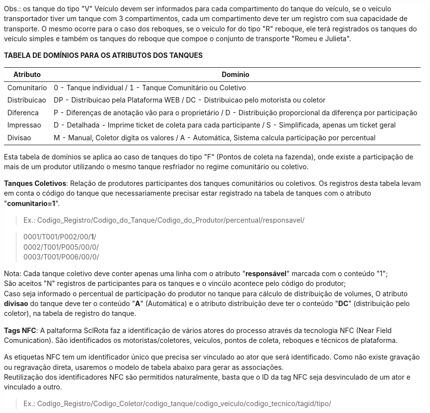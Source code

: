   Obs.: os tanque do tipo "V" Veículo devem ser informados para cada compartimento do tanque do veículo, se o veículo transportador tiver um tanque com 3 compartimentos, cada um compartimento deve ter um registro com sua capacidade de transporte. O mesmo ocorre para o caso dos reboques, se o veículo for do tipo "R" reboque, ele terá registrados os tanques do veículo simples e também os tanques do reboque que compoe o conjunto de transporte "Romeu e Julieta".    

  **TABELA DE DOMÍNIOS PARA OS ATRIBUTOS DOS TANQUES**

|Atributo|Domínio|
|--------|-------|
|Comunitario| 0 - Tanque individual  /  1 - Tanque Comunitário ou Coletivo|
|Distribuicao| DP - Distribuicao pela Plataforma WEB  / DC - Distribuicao pelo motorista ou coletor|
|Diferenca| P - Diferenças de anotação vão para o proprietário  / D - Distribuição proporcional da diferença por participação|
|Impressao| D - Detalhada - Imprime ticket de coleta para cada participante / S - Simplificada, apenas um ticket geral | 
|Divisao| M - Manual, Coletor digita os valores  / A - Automática, Sistema calcula participação por percentual |

  Esta tabela de domínios se aplica ao caso de tanques do tipo "F" (Pontos de coleta na fazenda), onde existe a participação de mais de um produtor utilizando o mesmo tanque resfriador no regime comunitário ou coletivo.

 **Tanques Coletivos**: Relação de produtores participantes dos tanques comunitários ou coletivos. Os registros desta tabela levam em conta o código do tanque que necessariamente precisar estar registrado na tabela de tanques com o atributo "**comunitario=1**".
  
>Ex.: 
>Codigo_Registro/Codigo_do_Tanque/Codigo_do_Produtor/percentual/responsavel/  

>0001/T001/P002/00/**1**/   
>0002/T001/P005/00/0/  
>0003/T001/P006/00/0/    
  
Nota: Cada tanque coletivo deve conter apenas uma linha com o atributo "**responsável**" marcada com o conteúdo "1";   
São aceitos "N" registros de participantes para os tanques e o vincúlo acontece pelo código do produtor;  
Caso seja informado o percentual de participação do produtor no tanque para cálculo de distribuição de volumes, O atributo **divisao** do tanque deve ter o conteúdo "**A**" (Automática) e o atributo distribuição deve ter o conteúdo "**DC**" (distribuição pelo coletor), na tabela de registro do tanque.

  **Tags NFC**: A paltaforma SclRota faz a identificação de vários atores do processo através da tecnologia NFC (Near Field Comunication). São identificados os motoristas/coletores, veículos, pontos de coleta, reboques e técnicos de plataforma.
  
  As etiquetas NFC tem um identificador único que precisa ser vinculado ao ator que será identificado. Como não existe gravação ou regravação direta, usaremos o modelo de tabela abaixo para gerar as associações.  
  Reutilização dos identificadores NFC são permitidos naturalmente, basta que o ID da tag NFC seja desvinculado de um ator e vinculado a outro.
  
>Ex.:
>Codigo_Registro/Codigo_Coletor/codigo_tanque/codigo_veiculo/codigo_tecnico/tagid/tipo/  

